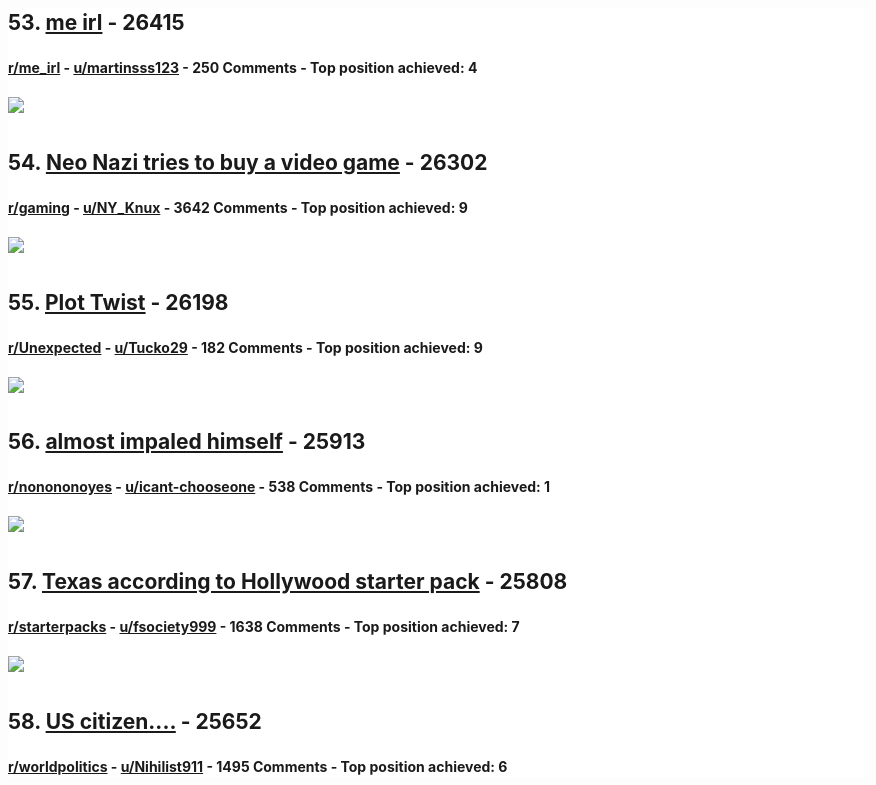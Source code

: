 ## 53. [me irl](http://reddit.com/r/me_irl/comments/90owuy/me_irl/) - 26415
#### [r/me_irl](http://reddit.com/r/me_irl) - [u/martinsss123](http://reddit.com/u/martinsss123) - 250 Comments - Top position achieved: 4

<a href="https://i.imgur.com/CtvVxl8.jpg"><img src="https://b.thumbs.redditmedia.com/6UNjOCmec9bExOt_dp8chAbjS0AJaICprOcJgKpDiMU.jpg"></img></a>

## 54. [Neo Nazi tries to buy a video game](http://reddit.com/r/gaming/comments/90smky/neo_nazi_tries_to_buy_a_video_game/) - 26302
#### [r/gaming](http://reddit.com/r/gaming) - [u/NY_Knux](http://reddit.com/u/NY_Knux) - 3642 Comments - Top position achieved: 9

<a href="https://i.redd.it/jruyappebdb11.jpg"><img src="https://a.thumbs.redditmedia.com/SXAQ_YoNXxovxA_j1L_Q4972wW5rv1WR9EKS01y7kr8.jpg"></img></a>

## 55. [Plot Twist](http://reddit.com/r/Unexpected/comments/90ojel/plot_twist/) - 26198
#### [r/Unexpected](http://reddit.com/r/Unexpected) - [u/Tucko29](http://reddit.com/u/Tucko29) - 182 Comments - Top position achieved: 9

<a href="https://i.imgur.com/skjimnE.gifv"><img src="https://b.thumbs.redditmedia.com/gz3RJcCu5dg7Bk-6XbiRKfYotM6_UE4ptwMvmAV1k_c.jpg"></img></a>

## 56. [almost impaled himself](http://reddit.com/r/nonononoyes/comments/90oedx/almost_impaled_himself/) - 25913
#### [r/nonononoyes](http://reddit.com/r/nonononoyes) - [u/icant-chooseone](http://reddit.com/u/icant-chooseone) - 538 Comments - Top position achieved: 1

<a href="https://i.imgur.com/NUQCYbZ.gifv"><img src="https://b.thumbs.redditmedia.com/NZ55Te9e4C3FzhSJtkg7iy8qazXAd2_ADTO1rpTzV-E.jpg"></img></a>

## 57. [Texas according to Hollywood starter pack](http://reddit.com/r/starterpacks/comments/90papg/texas_according_to_hollywood_starter_pack/) - 25808
#### [r/starterpacks](http://reddit.com/r/starterpacks) - [u/fsociety999](http://reddit.com/u/fsociety999) - 1638 Comments - Top position achieved: 7

<a href="https://i.redd.it/8omzuq0vzab11.png"><img src="https://b.thumbs.redditmedia.com/o-mfY_k2UZSO0kyJBdw2T3GZcboMH-t3wiNZ2PtpH0M.jpg"></img></a>

## 58. [US citizen....](http://reddit.com/r/worldpolitics/comments/90rpdg/us_citizen/) - 25652
#### [r/worldpolitics](http://reddit.com/r/worldpolitics) - [u/Nihilist911](http://reddit.com/u/Nihilist911) - 1495 Comments - Top position achieved: 6
